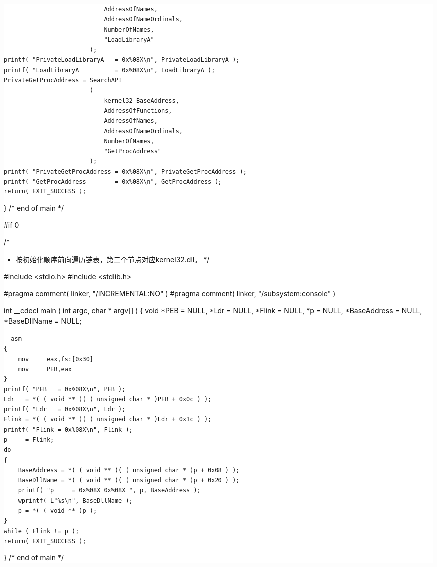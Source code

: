                                 AddressOfNames,
                                AddressOfNameOrdinals,
                                NumberOfNames,
                                "LoadLibraryA"
                            );
    printf( "PrivateLoadLibraryA   = 0x%08X\n", PrivateLoadLibraryA );
    printf( "LoadLibraryA          = 0x%08X\n", LoadLibraryA );
    PrivateGetProcAddress = SearchAPI
                            (
                                kernel32_BaseAddress,
                                AddressOfFunctions,
                                AddressOfNames,
                                AddressOfNameOrdinals,
                                NumberOfNames,
                                "GetProcAddress"
                            );
    printf( "PrivateGetProcAddress = 0x%08X\n", PrivateGetProcAddress );
    printf( "GetProcAddress        = 0x%08X\n", GetProcAddress );
    return( EXIT_SUCCESS );
}  /* end of main */

#if 0

/*
 * 按初始化顺序前向遍历链表，第二个节点对应kernel32.dll。
 */

#include <stdio.h>
#include <stdlib.h>

#pragma comment( linker, "/INCREMENTAL:NO"    )
#pragma comment( linker, "/subsystem:console" )

int __cdecl main ( int argc, char * argv[] )
{
    void *PEB         = NULL,
         *Ldr         = NULL,
         *Flink       = NULL,
         *p           = NULL,
         *BaseAddress = NULL,
         *BaseDllName = NULL;

    __asm
    {
        mov     eax,fs:[0x30]
        mov     PEB,eax
    }
    printf( "PEB   = 0x%08X\n", PEB );
    Ldr   = *( ( void ** )( ( unsigned char * )PEB + 0x0c ) );
    printf( "Ldr   = 0x%08X\n", Ldr );
    Flink = *( ( void ** )( ( unsigned char * )Ldr + 0x1c ) );
    printf( "Flink = 0x%08X\n", Flink );
    p     = Flink;
    do
    {
        BaseAddress = *( ( void ** )( ( unsigned char * )p + 0x08 ) );
        BaseDllName = *( ( void ** )( ( unsigned char * )p + 0x20 ) );
        printf( "p     = 0x%08X 0x%08X ", p, BaseAddress );
        wprintf( L"%s\n", BaseDllName );
        p = *( ( void ** )p );
    }
    while ( Flink != p );
    return( EXIT_SUCCESS );
}  /* end of main */

